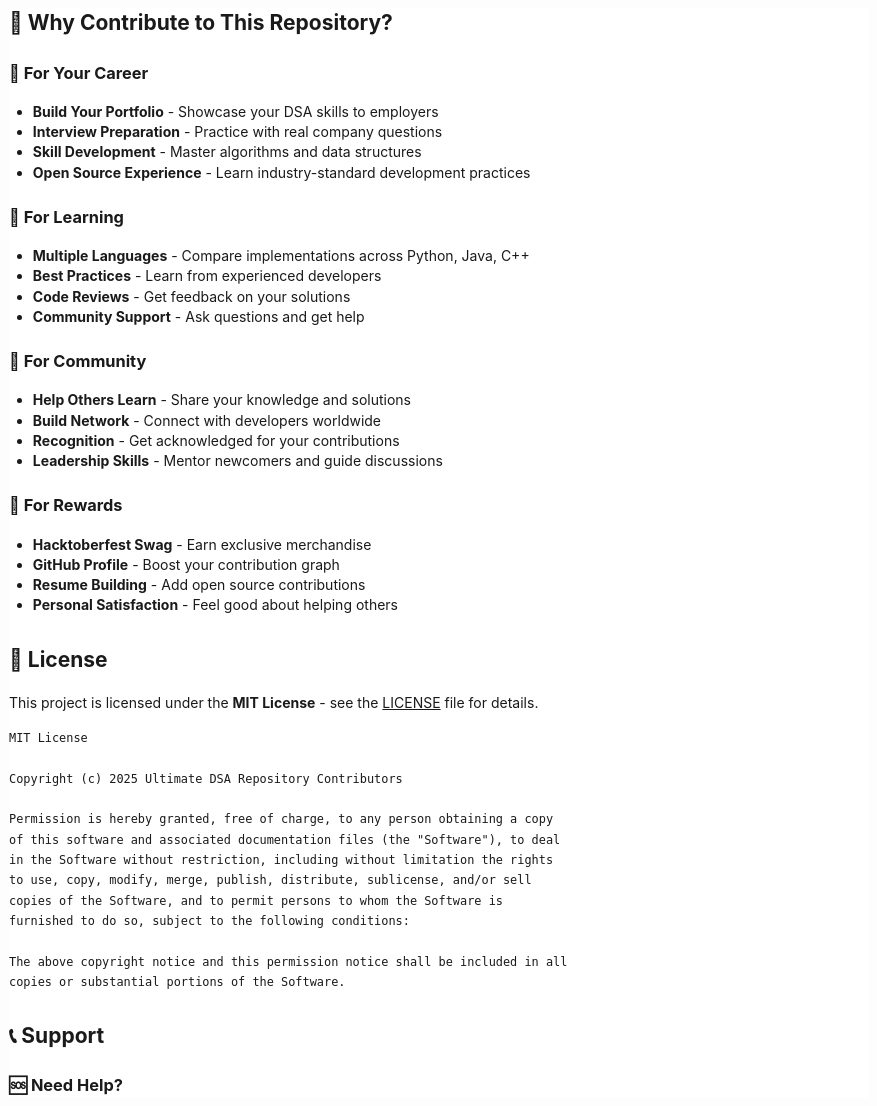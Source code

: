 ## 🎯 **Why Contribute to This Repository?**

### 🚀 **For Your Career**
- **Build Your Portfolio** - Showcase your DSA skills to employers
- **Interview Preparation** - Practice with real company questions
- **Skill Development** - Master algorithms and data structures
- **Open Source Experience** - Learn industry-standard development practices

### 🌟 **For Learning**
- **Multiple Languages** - Compare implementations across Python, Java, C++
- **Best Practices** - Learn from experienced developers
- **Code Reviews** - Get feedback on your solutions
- **Community Support** - Ask questions and get help

### 🤝 **For Community**
- **Help Others Learn** - Share your knowledge and solutions
- **Build Network** - Connect with developers worldwide
- **Recognition** - Get acknowledged for your contributions
- **Leadership Skills** - Mentor newcomers and guide discussions

### 🎁 **For Rewards**
- **Hacktoberfest Swag** - Earn exclusive merchandise
- **GitHub Profile** - Boost your contribution graph
- **Resume Building** - Add open source contributions
- **Personal Satisfaction** - Feel good about helping others

## 📜 **License**

This project is licensed under the **MIT License** - see the [LICENSE](LICENSE) file for details.

```
MIT License

Copyright (c) 2025 Ultimate DSA Repository Contributors

Permission is hereby granted, free of charge, to any person obtaining a copy
of this software and associated documentation files (the "Software"), to deal
in the Software without restriction, including without limitation the rights
to use, copy, modify, merge, publish, distribute, sublicense, and/or sell
copies of the Software, and to permit persons to whom the Software is
furnished to do so, subject to the following conditions:

The above copyright notice and this permission notice shall be included in all
copies or substantial portions of the Software.
```

## 📞 **Support**

### 🆘 **Need Help?**
